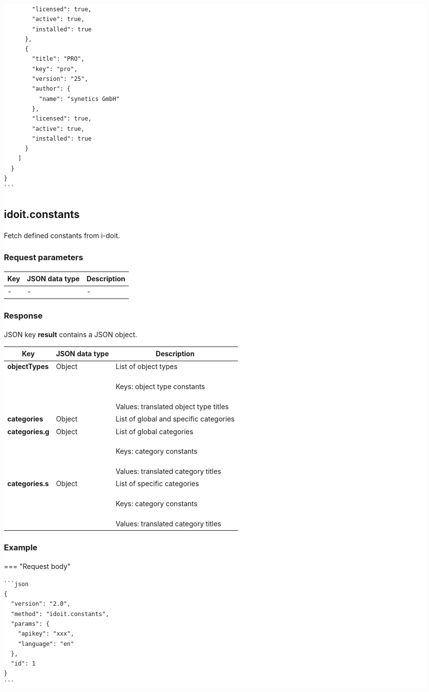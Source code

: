             "licensed": true,
            "active": true,
            "installed": true
          },
          {
            "title": "PRO",
            "key": "pro",
            "version": "25",
            "author": {
              "name": "synetics GmbH"
            },
            "licensed": true,
            "active": true,
            "installed": true
          }
        ]
      }
    }
    ```

## idoit.constants

Fetch defined constants from i-doit.

### Request parameters

| Key | JSON data type | Description |
| --- | -------------- | ----------- |
| -   | -              | -           |

### Response

JSON key **result** contains a JSON object.

| Key              | JSON data type | Description                                                                                           |
| ---------------- | -------------- | ----------------------------------------------------------------------------------------------------- |
| **objectTypes**  | Object         | List of object types<br><br>Keys: object type constants<br><br>Values: translated object type titles  |
| **categories**   | Object         | List of global and specific categories                                                                |
| **categories.g** | Object         | List of global categories<br><br>Keys: category constants<br><br>Values: translated category titles   |
| **categories.s** | Object         | List of specific categories<br><br>Keys: category constants<br><br>Values: translated category titles |

### Example

=== "Request body"

    ```json
    {
      "version": "2.0",
      "method": "idoit.constants",
      "params": {
        "apikey": "xxx",
        "language": "en"
      },
      "id": 1
    }
    ```
